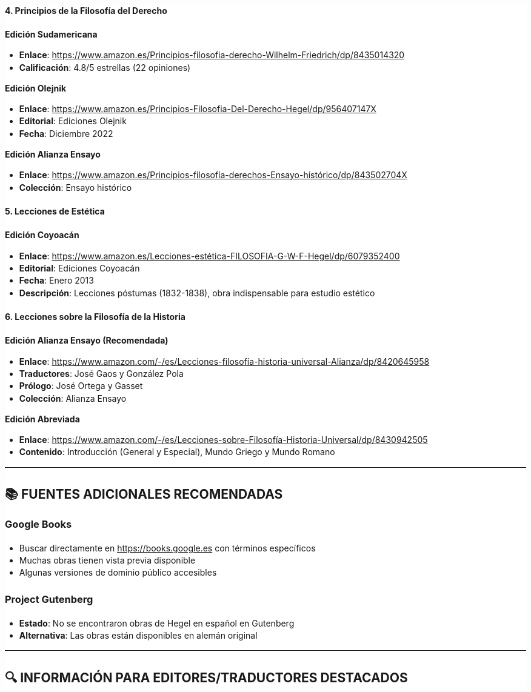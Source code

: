 #### 4. Principios de la Filosofía del Derecho

**Edición Sudamericana**
- **Enlace**: https://www.amazon.es/Principios-filosofia-derecho-Wilhelm-Friedrich/dp/8435014320
- **Calificación**: 4.8/5 estrellas (22 opiniones)

**Edición Olejnik**
- **Enlace**: https://www.amazon.es/Principios-Filosofia-Del-Derecho-Hegel/dp/956407147X
- **Editorial**: Ediciones Olejnik
- **Fecha**: Diciembre 2022

**Edición Alianza Ensayo**
- **Enlace**: https://www.amazon.es/Principios-filosofía-derechos-Ensayo-histórico/dp/843502704X
- **Colección**: Ensayo histórico

#### 5. Lecciones de Estética

**Edición Coyoacán**
- **Enlace**: https://www.amazon.es/Lecciones-estética-FILOSOFIA-G-W-F-Hegel/dp/6079352400
- **Editorial**: Ediciones Coyoacán
- **Fecha**: Enero 2013
- **Descripción**: Lecciones póstumas (1832-1838), obra indispensable para estudio estético

#### 6. Lecciones sobre la Filosofía de la Historia

**Edición Alianza Ensayo (Recomendada)**
- **Enlace**: https://www.amazon.com/-/es/Lecciones-filosofía-historia-universal-Alianza/dp/8420645958
- **Traductores**: José Gaos y González Pola
- **Prólogo**: José Ortega y Gasset
- **Colección**: Alianza Ensayo

**Edición Abreviada**
- **Enlace**: https://www.amazon.com/-/es/Lecciones-sobre-Filosofía-Historia-Universal/dp/8430942505
- **Contenido**: Introducción (General y Especial), Mundo Griego y Mundo Romano

---

## 📚 FUENTES ADICIONALES RECOMENDADAS

### Google Books
- Buscar directamente en https://books.google.es con términos específicos
- Muchas obras tienen vista previa disponible
- Algunas versiones de dominio público accesibles

### Project Gutenberg
- **Estado**: No se encontraron obras de Hegel en español en Gutenberg
- **Alternativa**: Las obras están disponibles en alemán original

---

## 🔍 INFORMACIÓN PARA EDITORES/TRADUCTORES DESTACADOS
